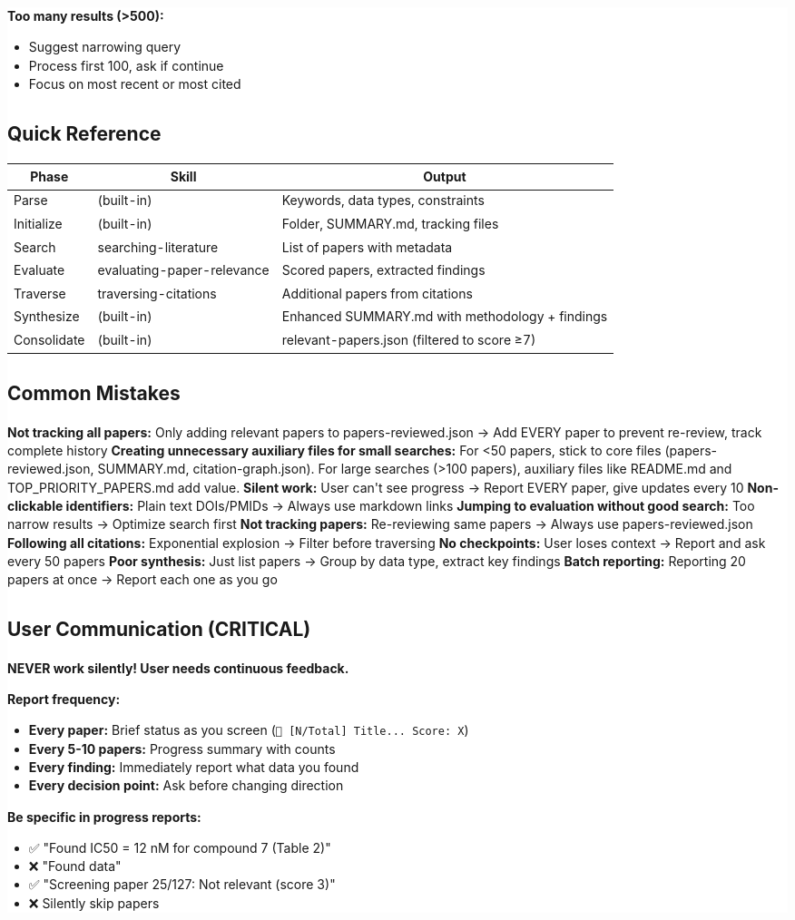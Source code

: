 **Too many results (>500):**
- Suggest narrowing query
- Process first 100, ask if continue
- Focus on most recent or most cited

## Quick Reference

| Phase | Skill | Output |
|-------|-------|--------|
| Parse | (built-in) | Keywords, data types, constraints |
| Initialize | (built-in) | Folder, SUMMARY.md, tracking files |
| Search | searching-literature | List of papers with metadata |
| Evaluate | evaluating-paper-relevance | Scored papers, extracted findings |
| Traverse | traversing-citations | Additional papers from citations |
| Synthesize | (built-in) | Enhanced SUMMARY.md with methodology + findings |
| Consolidate | (built-in) | relevant-papers.json (filtered to score ≥7) |

## Common Mistakes

**Not tracking all papers:** Only adding relevant papers to papers-reviewed.json → Add EVERY paper to prevent re-review, track complete history
**Creating unnecessary auxiliary files for small searches:** For <50 papers, stick to core files (papers-reviewed.json, SUMMARY.md, citation-graph.json). For large searches (>100 papers), auxiliary files like README.md and TOP_PRIORITY_PAPERS.md add value.
**Silent work:** User can't see progress → Report EVERY paper, give updates every 10
**Non-clickable identifiers:** Plain text DOIs/PMIDs → Always use markdown links
**Jumping to evaluation without good search:** Too narrow results → Optimize search first
**Not tracking papers:** Re-reviewing same papers → Always use papers-reviewed.json
**Following all citations:** Exponential explosion → Filter before traversing
**No checkpoints:** User loses context → Report and ask every 50 papers
**Poor synthesis:** Just list papers → Group by data type, extract key findings
**Batch reporting:** Reporting 20 papers at once → Report each one as you go

## User Communication (CRITICAL)

**NEVER work silently! User needs continuous feedback.**

**Report frequency:**
- **Every paper:** Brief status as you screen (`📄 [N/Total] Title... Score: X`)
- **Every 5-10 papers:** Progress summary with counts
- **Every finding:** Immediately report what data you found
- **Every decision point:** Ask before changing direction

**Be specific in progress reports:**
- ✅ "Found IC50 = 12 nM for compound 7 (Table 2)"
- ❌ "Found data"
- ✅ "Screening paper 25/127: Not relevant (score 3)"
- ❌ Silently skip papers
